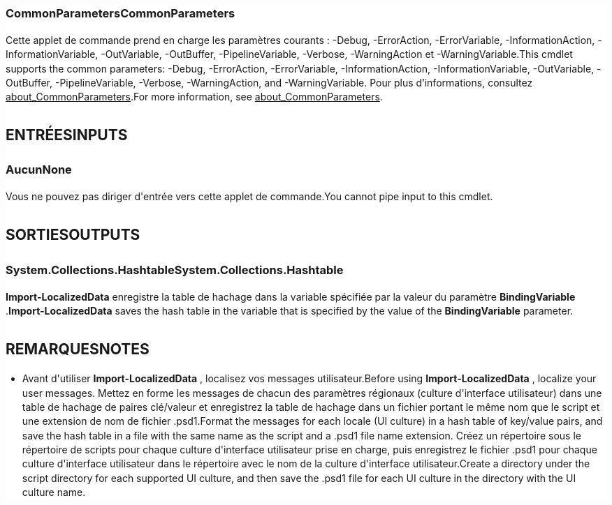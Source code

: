 ### <span data-ttu-id="ecf1a-192">CommonParameters</span><span class="sxs-lookup"><span data-stu-id="ecf1a-192">CommonParameters</span></span>

<span data-ttu-id="ecf1a-193">Cette applet de commande prend en charge les paramètres courants : -Debug, -ErrorAction, -ErrorVariable, -InformationAction, -InformationVariable, -OutVariable, -OutBuffer, -PipelineVariable, -Verbose, -WarningAction et -WarningVariable.</span><span class="sxs-lookup"><span data-stu-id="ecf1a-193">This cmdlet supports the common parameters: -Debug, -ErrorAction, -ErrorVariable, -InformationAction, -InformationVariable, -OutVariable, -OutBuffer, -PipelineVariable, -Verbose, -WarningAction, and -WarningVariable.</span></span> <span data-ttu-id="ecf1a-194">Pour plus d’informations, consultez [about_CommonParameters](https://go.microsoft.com/fwlink/?LinkID=113216).</span><span class="sxs-lookup"><span data-stu-id="ecf1a-194">For more information, see [about_CommonParameters](https://go.microsoft.com/fwlink/?LinkID=113216).</span></span>

## <span data-ttu-id="ecf1a-195">ENTRÉES</span><span class="sxs-lookup"><span data-stu-id="ecf1a-195">INPUTS</span></span>

### <span data-ttu-id="ecf1a-196">Aucun</span><span class="sxs-lookup"><span data-stu-id="ecf1a-196">None</span></span>

<span data-ttu-id="ecf1a-197">Vous ne pouvez pas diriger d'entrée vers cette applet de commande.</span><span class="sxs-lookup"><span data-stu-id="ecf1a-197">You cannot pipe input to this cmdlet.</span></span>

## <span data-ttu-id="ecf1a-198">SORTIES</span><span class="sxs-lookup"><span data-stu-id="ecf1a-198">OUTPUTS</span></span>

### <span data-ttu-id="ecf1a-199">System.Collections.Hashtable</span><span class="sxs-lookup"><span data-stu-id="ecf1a-199">System.Collections.Hashtable</span></span>

<span data-ttu-id="ecf1a-200">**Import-LocalizedData** enregistre la table de hachage dans la variable spécifiée par la valeur du paramètre **BindingVariable** .</span><span class="sxs-lookup"><span data-stu-id="ecf1a-200">**Import-LocalizedData** saves the hash table in the variable that is specified by the value of the **BindingVariable** parameter.</span></span>

## <span data-ttu-id="ecf1a-201">REMARQUES</span><span class="sxs-lookup"><span data-stu-id="ecf1a-201">NOTES</span></span>

* <span data-ttu-id="ecf1a-202">Avant d'utiliser **Import-LocalizedData** , localisez vos messages utilisateur.</span><span class="sxs-lookup"><span data-stu-id="ecf1a-202">Before using **Import-LocalizedData** , localize your user messages.</span></span> <span data-ttu-id="ecf1a-203">Mettez en forme les messages de chacun des paramètres régionaux (culture d'interface utilisateur) dans une table de hachage de paires clé/valeur et enregistrez la table de hachage dans un fichier portant le même nom que le script et une extension de nom de fichier .psd1.</span><span class="sxs-lookup"><span data-stu-id="ecf1a-203">Format the messages for each locale (UI culture) in a hash table of key/value pairs, and save the hash table in a file with the same name as the script and a .psd1 file name extension.</span></span> <span data-ttu-id="ecf1a-204">Créez un répertoire sous le répertoire de scripts pour chaque culture d'interface utilisateur prise en charge, puis enregistrez le fichier .psd1 pour chaque culture d'interface utilisateur dans le répertoire avec le nom de la culture d'interface utilisateur.</span><span class="sxs-lookup"><span data-stu-id="ecf1a-204">Create a directory under the script directory for each supported UI culture, and then save the .psd1 file for each UI culture in the directory with the UI culture name.</span></span>
